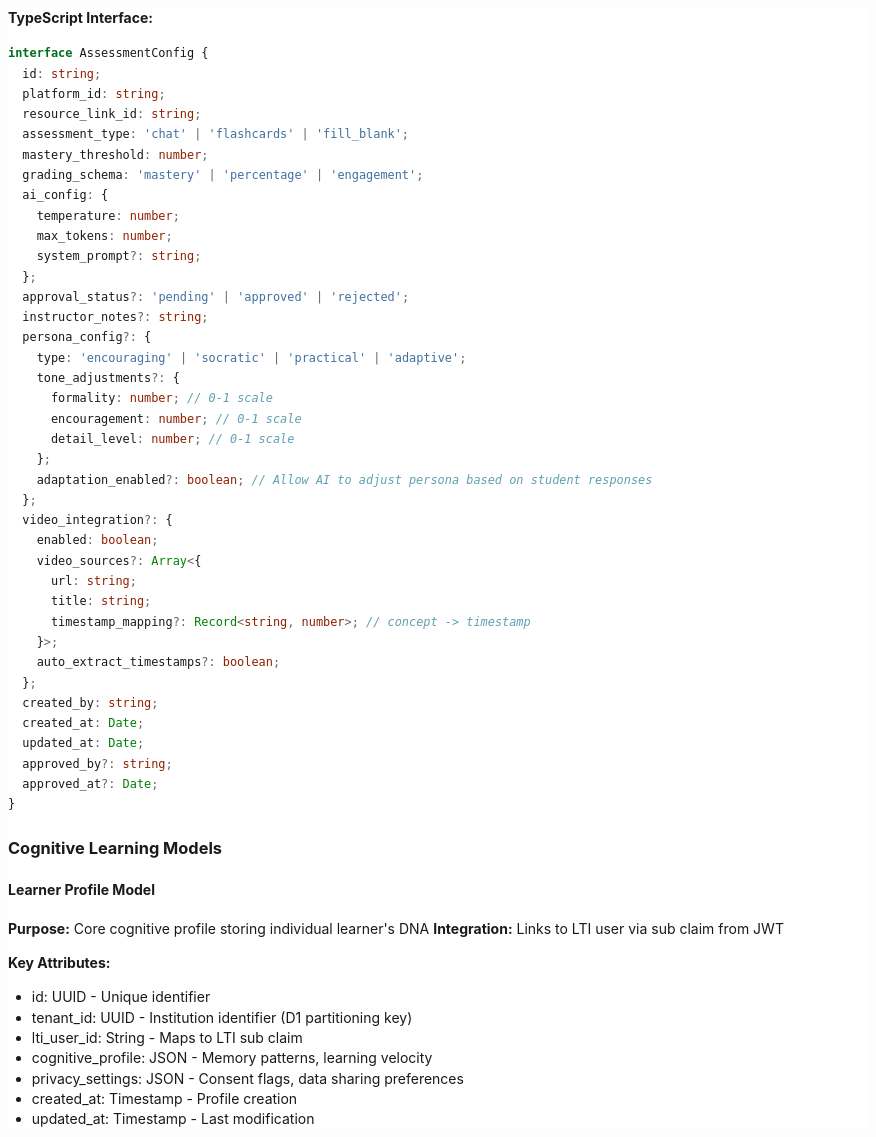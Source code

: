 **TypeScript Interface:**

```typescript
interface AssessmentConfig {
  id: string;
  platform_id: string;
  resource_link_id: string;
  assessment_type: 'chat' | 'flashcards' | 'fill_blank';
  mastery_threshold: number;
  grading_schema: 'mastery' | 'percentage' | 'engagement';
  ai_config: {
    temperature: number;
    max_tokens: number;
    system_prompt?: string;
  };
  approval_status?: 'pending' | 'approved' | 'rejected';
  instructor_notes?: string;
  persona_config?: {
    type: 'encouraging' | 'socratic' | 'practical' | 'adaptive';
    tone_adjustments?: {
      formality: number; // 0-1 scale
      encouragement: number; // 0-1 scale
      detail_level: number; // 0-1 scale
    };
    adaptation_enabled?: boolean; // Allow AI to adjust persona based on student responses
  };
  video_integration?: {
    enabled: boolean;
    video_sources?: Array<{
      url: string;
      title: string;
      timestamp_mapping?: Record<string, number>; // concept -> timestamp
    }>;
    auto_extract_timestamps?: boolean;
  };
  created_by: string;
  created_at: Date;
  updated_at: Date;
  approved_by?: string;
  approved_at?: Date;
}
```

### Cognitive Learning Models

#### Learner Profile Model

**Purpose:** Core cognitive profile storing individual learner's DNA
**Integration:** Links to LTI user via sub claim from JWT

**Key Attributes:**

- id: UUID - Unique identifier
- tenant_id: UUID - Institution identifier (D1 partitioning key)
- lti_user_id: String - Maps to LTI sub claim
- cognitive_profile: JSON - Memory patterns, learning velocity
- privacy_settings: JSON - Consent flags, data sharing preferences
- created_at: Timestamp - Profile creation
- updated_at: Timestamp - Last modification
